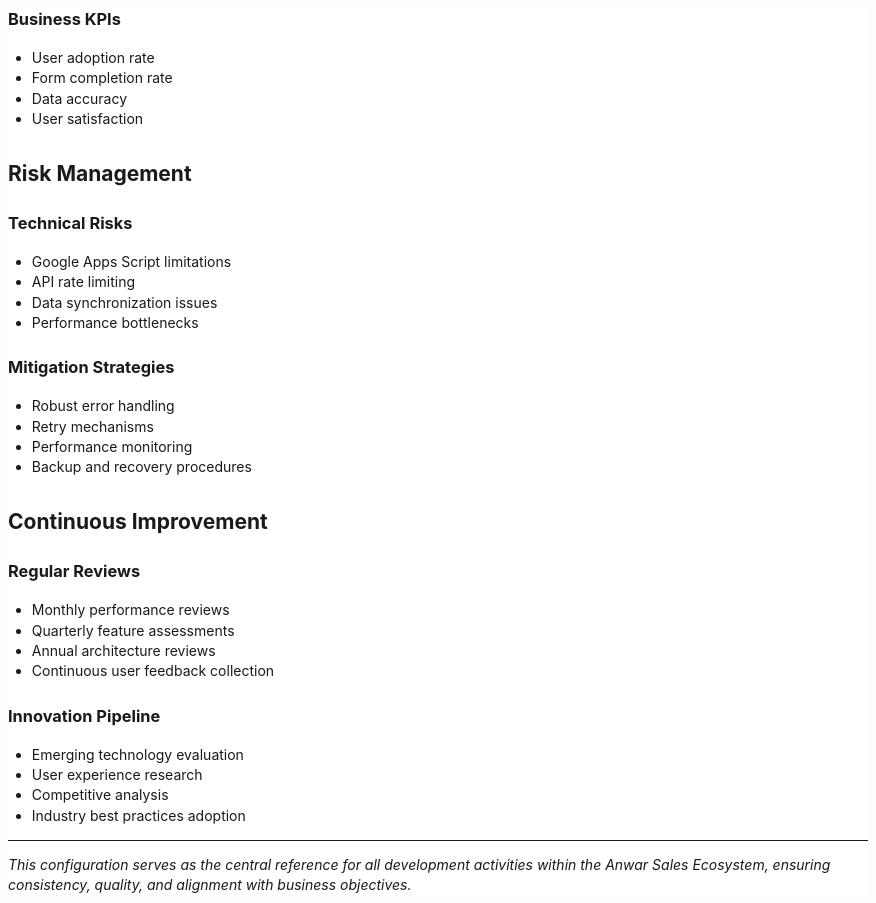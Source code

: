 ### Business KPIs
- User adoption rate
- Form completion rate
- Data accuracy
- User satisfaction

## Risk Management

### Technical Risks
- Google Apps Script limitations
- API rate limiting
- Data synchronization issues
- Performance bottlenecks

### Mitigation Strategies
- Robust error handling
- Retry mechanisms
- Performance monitoring
- Backup and recovery procedures

## Continuous Improvement

### Regular Reviews
- Monthly performance reviews
- Quarterly feature assessments
- Annual architecture reviews
- Continuous user feedback collection

### Innovation Pipeline
- Emerging technology evaluation
- User experience research
- Competitive analysis
- Industry best practices adoption

---

*This configuration serves as the central reference for all development activities within the Anwar Sales Ecosystem, ensuring consistency, quality, and alignment with business objectives.*